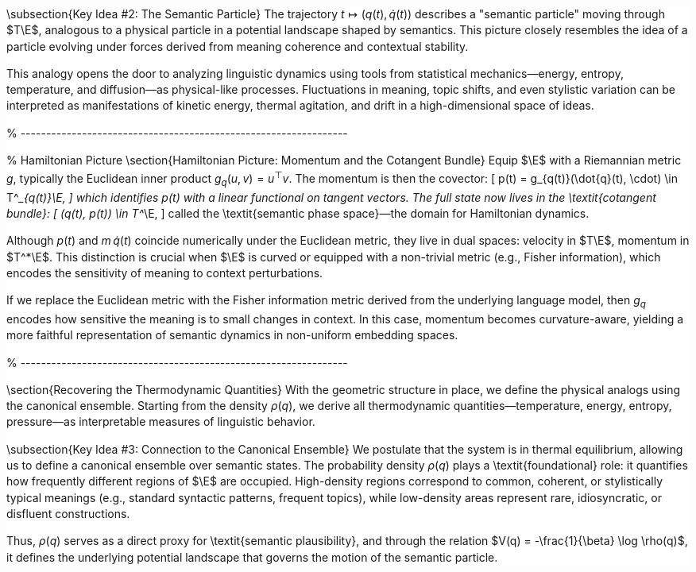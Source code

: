 
\subsection{Key Idea \#2: The Semantic Particle}
The trajectory $t \mapsto (q(t), \dot{q}(t))$ describes a "semantic particle" moving through $T\E$, analogous to a physical particle in a potential landscape shaped by semantics. This picture closely resembles the idea of a particle evolving under forces derived from meaning coherence and contextual stability.

This analogy opens the door to analyzing linguistic dynamics using tools from statistical mechanics—energy, entropy, temperature, and diffusion—as physical-like processes. Fluctuations in meaning, topic shifts, and even stylistic variation can be interpreted as manifestations of kinetic energy, thermal agitation, and drift in a high-dimensional space of ideas.

% ----------------------------------------------------------------

% Hamiltonian Picture
\section{Hamiltonian Picture: Momentum and the Cotangent Bundle}
Equip $\E$ with a Riemannian metric $g$, typically the Euclidean inner product $g_q(u,v) = u^\top v$. The momentum is then the covector:
\[
p(t) = g_{q(t)}(\dot{q}(t), \cdot) \in T^*_{q(t)}\E,
\]
which identifies $p(t)$ with a linear functional on tangent vectors. The full state now lives in the \textit{cotangent bundle}:
\[
(q(t), p(t)) \in T^*\E,
\]
called the \textit{semantic phase space}—the domain for Hamiltonian dynamics.

Although $p(t)$ and $m\,\dot{q}(t)$ coincide numerically under the Euclidean metric, they live in dual spaces: velocity in $T\E$, momentum in $T^*\E$. This distinction is crucial when $\E$ is curved or equipped with a non-trivial metric (e.g., Fisher information), which encodes the sensitivity of meaning to context perturbations.

If we replace the Euclidean metric with the Fisher information metric derived from the underlying language model, then $g_q$ encodes how sensitive the meaning is to small changes in context. In this case, momentum becomes curvature-aware, yielding a more faithful representation of semantic dynamics in non-uniform embedding spaces.

% ----------------------------------------------------------------

\section{Recovering the Thermodynamic Quantities}
With the geometric structure in place, we define the physical analogs using the canonical ensemble. Starting from the density $\rho(q)$, we derive all thermodynamic quantities—temperature, energy, entropy, pressure—as interpretable measures of linguistic behavior.


\subsection{Key Idea \#3: Connection to the Canonical Ensemble}
We postulate that the system is in thermal equilibrium, allowing us to define a canonical ensemble over semantic states. The probability density $\rho(q)$ plays a \textit{foundational} role: it quantifies how frequently different regions of $\E$ are occupied. High-density regions correspond to common, coherent, or stylistically typical meanings (e.g., standard syntactic patterns, frequent topics), while low-density areas represent rare, idiosyncratic, or disfluent constructions.

Thus, $\rho(q)$ serves as a direct proxy for \textit{semantic plausibility}, and through the relation $V(q) = -\frac{1}{\beta} \log \rho(q)$, it defines the underlying potential landscape that governs the motion of the semantic particle.
